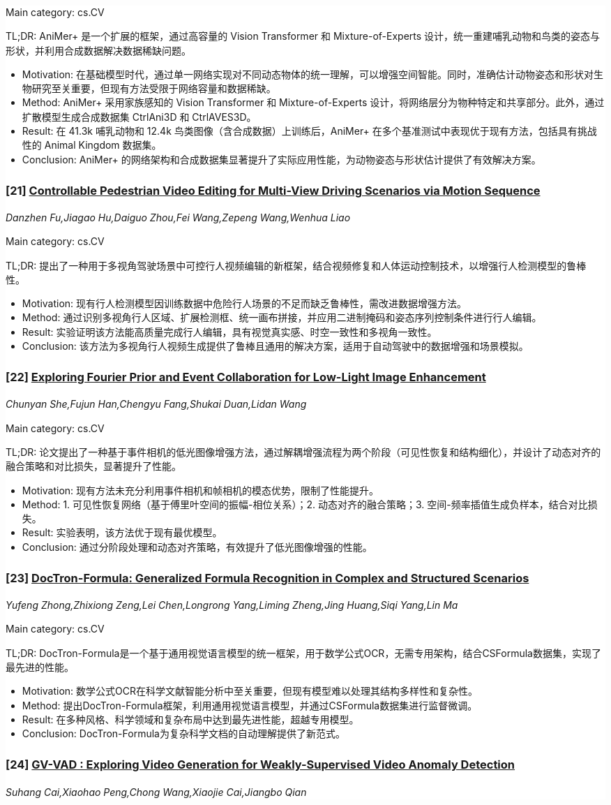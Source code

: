 Main category: cs.CV

TL;DR: AniMer+ 是一个扩展的框架，通过高容量的 Vision Transformer 和 Mixture-of-Experts 设计，统一重建哺乳动物和鸟类的姿态与形状，并利用合成数据解决数据稀缺问题。

- Motivation: 在基础模型时代，通过单一网络实现对不同动态物体的统一理解，可以增强空间智能。同时，准确估计动物姿态和形状对生物研究至关重要，但现有方法受限于网络容量和数据稀缺。
- Method: AniMer+ 采用家族感知的 Vision Transformer 和 Mixture-of-Experts 设计，将网络层分为物种特定和共享部分。此外，通过扩散模型生成合成数据集 CtrlAni3D 和 CtrlAVES3D。
- Result: 在 41.3k 哺乳动物和 12.4k 鸟类图像（含合成数据）上训练后，AniMer+ 在多个基准测试中表现优于现有方法，包括具有挑战性的 Animal Kingdom 数据集。
- Conclusion: AniMer+ 的网络架构和合成数据集显著提升了实际应用性能，为动物姿态与形状估计提供了有效解决方案。


### [21] [Controllable Pedestrian Video Editing for Multi-View Driving Scenarios via Motion Sequence](https://arxiv.org/abs/2508.00299)
*Danzhen Fu,Jiagao Hu,Daiguo Zhou,Fei Wang,Zepeng Wang,Wenhua Liao*

Main category: cs.CV

TL;DR: 提出了一种用于多视角驾驶场景中可控行人视频编辑的新框架，结合视频修复和人体运动控制技术，以增强行人检测模型的鲁棒性。

- Motivation: 现有行人检测模型因训练数据中危险行人场景的不足而缺乏鲁棒性，需改进数据增强方法。
- Method: 通过识别多视角行人区域、扩展检测框、统一画布拼接，并应用二进制掩码和姿态序列控制条件进行行人编辑。
- Result: 实验证明该方法能高质量完成行人编辑，具有视觉真实感、时空一致性和多视角一致性。
- Conclusion: 该方法为多视角行人视频生成提供了鲁棒且通用的解决方案，适用于自动驾驶中的数据增强和场景模拟。


### [22] [Exploring Fourier Prior and Event Collaboration for Low-Light Image Enhancement](https://arxiv.org/abs/2508.00308)
*Chunyan She,Fujun Han,Chengyu Fang,Shukai Duan,Lidan Wang*

Main category: cs.CV

TL;DR: 论文提出了一种基于事件相机的低光图像增强方法，通过解耦增强流程为两个阶段（可见性恢复和结构细化），并设计了动态对齐的融合策略和对比损失，显著提升了性能。

- Motivation: 现有方法未充分利用事件相机和帧相机的模态优势，限制了性能提升。
- Method: 1. 可见性恢复网络（基于傅里叶空间的振幅-相位关系）；2. 动态对齐的融合策略；3. 空间-频率插值生成负样本，结合对比损失。
- Result: 实验表明，该方法优于现有最优模型。
- Conclusion: 通过分阶段处理和动态对齐策略，有效提升了低光图像增强的性能。


### [23] [DocTron-Formula: Generalized Formula Recognition in Complex and Structured Scenarios](https://arxiv.org/abs/2508.00311)
*Yufeng Zhong,Zhixiong Zeng,Lei Chen,Longrong Yang,Liming Zheng,Jing Huang,Siqi Yang,Lin Ma*

Main category: cs.CV

TL;DR: DocTron-Formula是一个基于通用视觉语言模型的统一框架，用于数学公式OCR，无需专用架构，结合CSFormula数据集，实现了最先进的性能。

- Motivation: 数学公式OCR在科学文献智能分析中至关重要，但现有模型难以处理其结构多样性和复杂性。
- Method: 提出DocTron-Formula框架，利用通用视觉语言模型，并通过CSFormula数据集进行监督微调。
- Result: 在多种风格、科学领域和复杂布局中达到最先进性能，超越专用模型。
- Conclusion: DocTron-Formula为复杂科学文档的自动理解提供了新范式。


### [24] [GV-VAD : Exploring Video Generation for Weakly-Supervised Video Anomaly Detection](https://arxiv.org/abs/2508.00312)
*Suhang Cai,Xiaohao Peng,Chong Wang,Xiaojie Cai,Jiangbo Qian*
